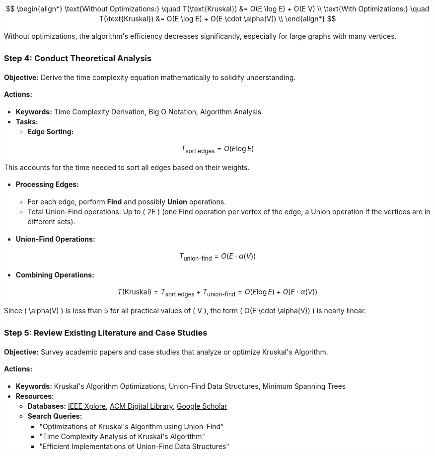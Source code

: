 $$
\begin{align*}
\text{Without Optimizations:} \quad T(\text{Kruskal}) &= O(E \log E) + O(E V) \\
\text{With Optimizations:} \quad T(\text{Kruskal}) &= O(E \log E) + O(E \cdot \alpha(V)) \\
\end{align*}
$$

Without optimizations, the algorithm's efficiency decreases significantly, especially for large graphs with many vertices.

### **Step 4: Conduct Theoretical Analysis**

**Objective:** Derive the time complexity equation mathematically to solidify understanding.

**Actions:**
- **Keywords:** Time Complexity Derivation, Big O Notation, Algorithm Analysis
- **Tasks:**
  - **Edge Sorting:**

$$
T_{\text{sort edges}} = O(E \log E)
$$

This accounts for the time needed to sort all edges based on their weights.

  - **Processing Edges:**
    - For each edge, perform **Find** and possibly **Union** operations.
    - Total Union-Find operations: Up to \( 2E \) (one Find operation per vertex of the edge; a Union operation if the vertices are in different sets).

  - **Union-Find Operations:**

$$
T_{\text{union-find}} = O(E \cdot \alpha(V))
$$

  - **Combining Operations:**

$$
T(\text{Kruskal}) = T_{\text{sort edges}} + T_{\text{union-find}} = O(E \log E) + O(E \cdot \alpha(V))
$$

Since \( \alpha(V) \) is less than 5 for all practical values of \( V \), the term \( O(E \cdot \alpha(V)) \) is nearly linear.

### **Step 5: Review Existing Literature and Case Studies**

**Objective:** Survey academic papers and case studies that analyze or optimize Kruskal's Algorithm.

**Actions:**
- **Keywords:** Kruskal's Algorithm Optimizations, Union-Find Data Structures, Minimum Spanning Trees
- **Resources:**
  - **Databases:** [IEEE Xplore](https://ieeexplore.ieee.org/), [ACM Digital Library](https://dl.acm.org/), [Google Scholar](https://scholar.google.com/)
  - **Search Queries:**
    - "Optimizations of Kruskal's Algorithm using Union-Find"
    - "Time Complexity Analysis of Kruskal's Algorithm"
    - "Efficient Implementations of Union-Find Data Structures"
